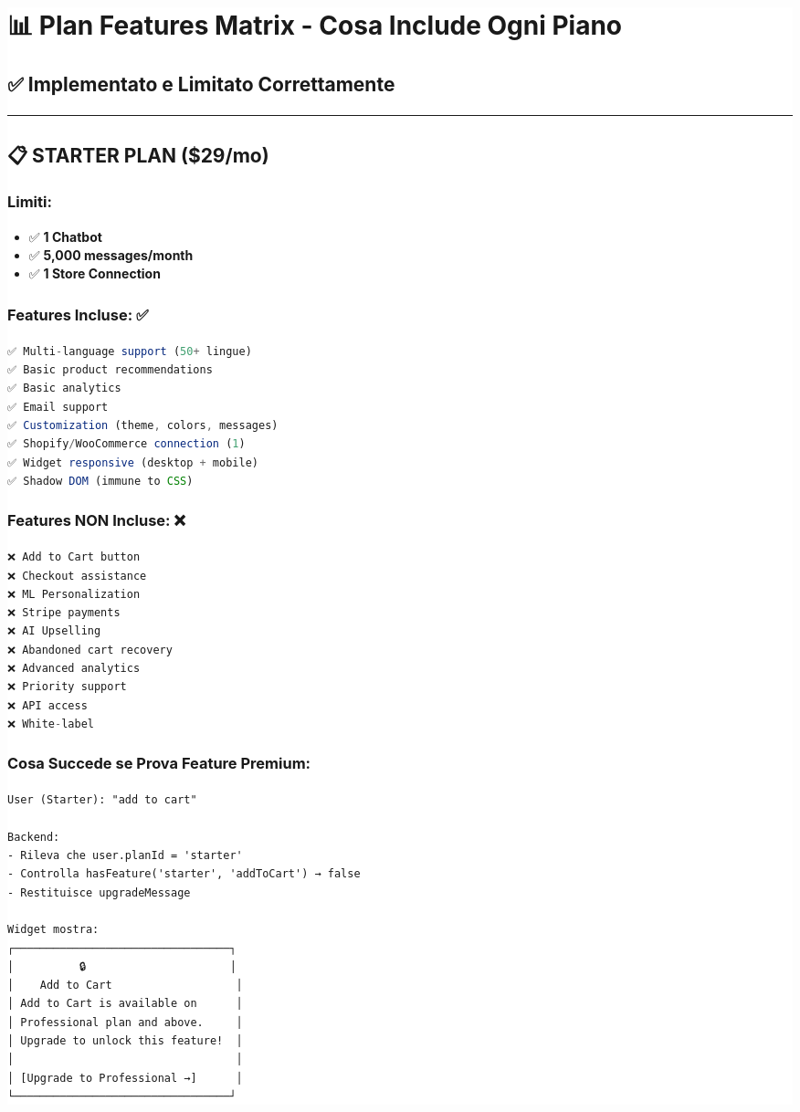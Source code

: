 # 📊 Plan Features Matrix - Cosa Include Ogni Piano

## ✅ Implementato e Limitato Correttamente

---

## 📋 **STARTER PLAN ($29/mo)**

### **Limiti:**
- ✅ **1 Chatbot**
- ✅ **5,000 messages/month**
- ✅ **1 Store Connection**

### **Features Incluse:** ✅

```javascript
✅ Multi-language support (50+ lingue)
✅ Basic product recommendations
✅ Basic analytics
✅ Email support
✅ Customization (theme, colors, messages)
✅ Shopify/WooCommerce connection (1)
✅ Widget responsive (desktop + mobile)
✅ Shadow DOM (immune to CSS)
```

### **Features NON Incluse:** ❌

```javascript
❌ Add to Cart button
❌ Checkout assistance
❌ ML Personalization
❌ Stripe payments
❌ AI Upselling
❌ Abandoned cart recovery
❌ Advanced analytics
❌ Priority support
❌ API access
❌ White-label
```

### **Cosa Succede se Prova Feature Premium:**

```
User (Starter): "add to cart"

Backend:
- Rileva che user.planId = 'starter'
- Controlla hasFeature('starter', 'addToCart') → false
- Restituisce upgradeMessage

Widget mostra:
┌─────────────────────────────────┐
│          🔒                      │
│    Add to Cart                   │
│ Add to Cart is available on      │
│ Professional plan and above.     │
│ Upgrade to unlock this feature!  │
│                                  │
│ [Upgrade to Professional →]      │
└─────────────────────────────────┘
```
